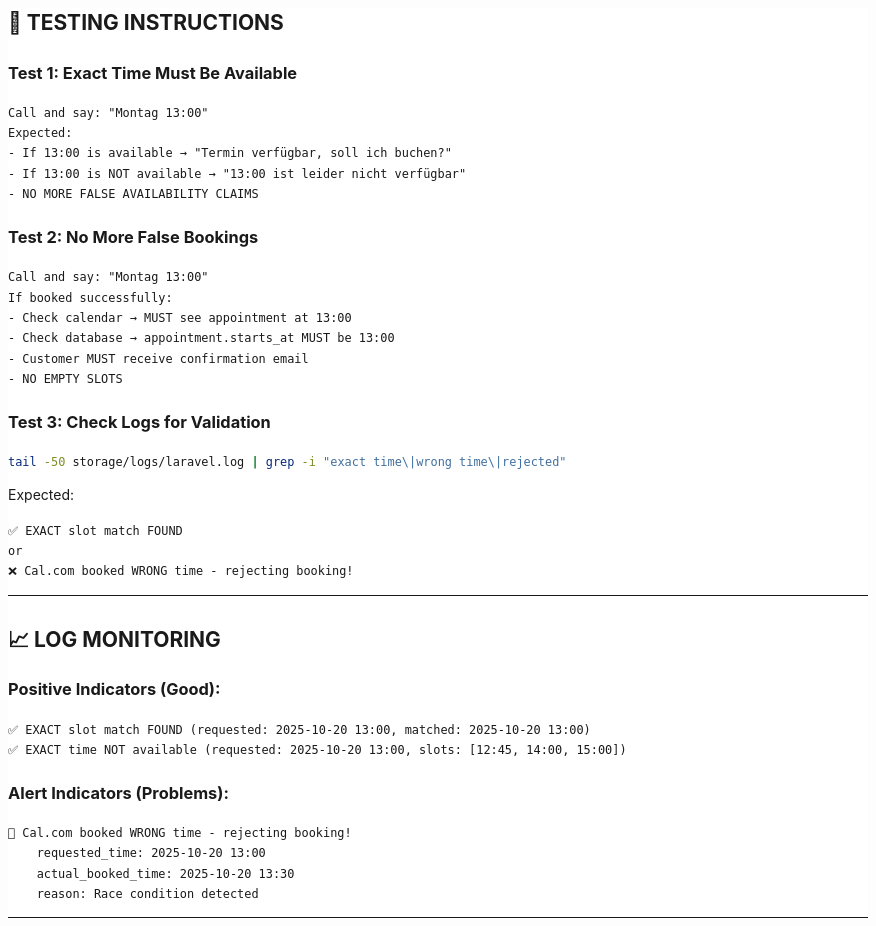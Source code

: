 
## 🧪 TESTING INSTRUCTIONS

### Test 1: Exact Time Must Be Available
```
Call and say: "Montag 13:00"
Expected:
- If 13:00 is available → "Termin verfügbar, soll ich buchen?"
- If 13:00 is NOT available → "13:00 ist leider nicht verfügbar"
- NO MORE FALSE AVAILABILITY CLAIMS
```

### Test 2: No More False Bookings
```
Call and say: "Montag 13:00"
If booked successfully:
- Check calendar → MUST see appointment at 13:00
- Check database → appointment.starts_at MUST be 13:00
- Customer MUST receive confirmation email
- NO EMPTY SLOTS
```

### Test 3: Check Logs for Validation
```bash
tail -50 storage/logs/laravel.log | grep -i "exact time\|wrong time\|rejected"
```

Expected:
```
✅ EXACT slot match FOUND
or
❌ Cal.com booked WRONG time - rejecting booking!
```

---

## 📈 LOG MONITORING

### Positive Indicators (Good):
```
✅ EXACT slot match FOUND (requested: 2025-10-20 13:00, matched: 2025-10-20 13:00)
✅ EXACT time NOT available (requested: 2025-10-20 13:00, slots: [12:45, 14:00, 15:00])
```

### Alert Indicators (Problems):
```
🚨 Cal.com booked WRONG time - rejecting booking!
    requested_time: 2025-10-20 13:00
    actual_booked_time: 2025-10-20 13:30
    reason: Race condition detected
```

---